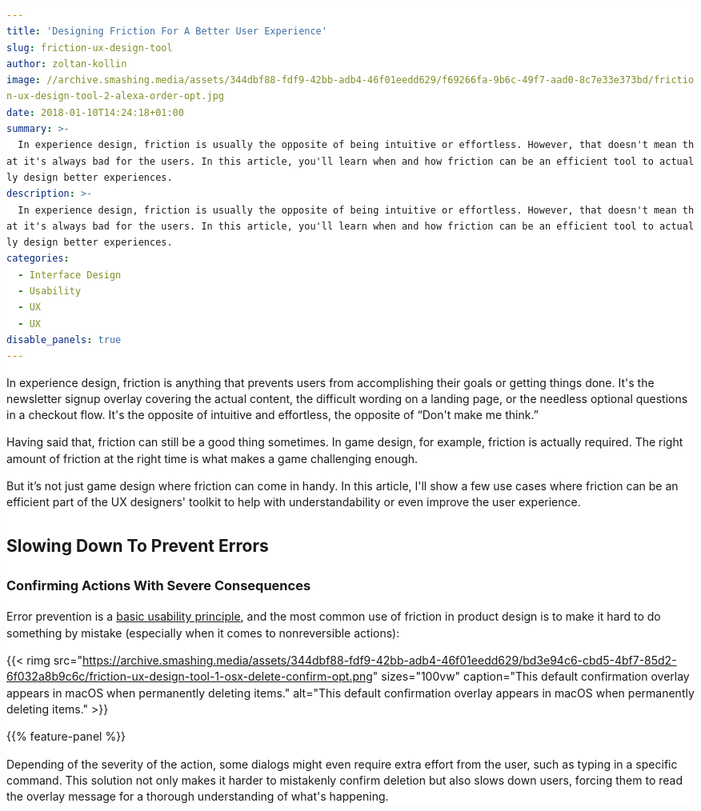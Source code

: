 ```yaml
---
title: 'Designing Friction For A Better User Experience'
slug: friction-ux-design-tool
author: zoltan-kollin
image: //archive.smashing.media/assets/344dbf88-fdf9-42bb-adb4-46f01eedd629/f69266fa-9b6c-49f7-aad0-8c7e33e373bd/friction-ux-design-tool-2-alexa-order-opt.jpg
date: 2018-01-10T14:24:18+01:00
summary: >-
  In experience design, friction is usually the opposite of being intuitive or effortless. However, that doesn't mean that it's always bad for the users. In this article, you'll learn when and how friction can be an efficient tool to actually design better experiences.
description: >-
  In experience design, friction is usually the opposite of being intuitive or effortless. However, that doesn't mean that it's always bad for the users. In this article, you'll learn when and how friction can be an efficient tool to actually design better experiences.
categories:
  - Interface Design
  - Usability
  - UX
  - UX
disable_panels: true
---
```

In experience design, friction is anything that prevents users from accomplishing their goals or getting things done. It's the newsletter signup overlay covering the actual content, the difficult wording on a landing page, or the needless optional questions in a checkout flow. It's the opposite of intuitive and effortless, the opposite of “Don't make me think.”

Having said that, friction can still be a good thing sometimes. In game design, for example, friction is actually required. The right amount of friction at the right time is what makes a game challenging enough.

But it’s not just game design where friction can come in handy. In this article, I'll show a few use cases where friction can be an efficient part of the UX designers' toolkit to help with understandability or even improve the user experience.

## Slowing Down To Prevent Errors

### Confirming Actions With Severe Consequences

Error prevention is a [basic usability principle](https://www.nngroup.com/articles/ten-usability-heuristics/), and the most common use of friction in product design is to make it hard to do something by mistake (especially when it comes to nonreversible actions):

{{< rimg src="https://archive.smashing.media/assets/344dbf88-fdf9-42bb-adb4-46f01eedd629/bd3e94c6-cbd5-4bf7-85d2-6f032a8b9c6c/friction-ux-design-tool-1-osx-delete-confirm-opt.png" sizes="100vw" caption="This default confirmation overlay appears in macOS when permanently deleting items." alt="This default confirmation overlay appears in macOS when permanently deleting items." >}}

{{% feature-panel %}}

Depending of the severity of the action, some dialogs might even require extra effort from the user, such as typing in a specific command. This solution not only makes it harder to mistakenly confirm deletion but also slows down users, forcing them to read the overlay message for a thorough understanding of what's happening.

